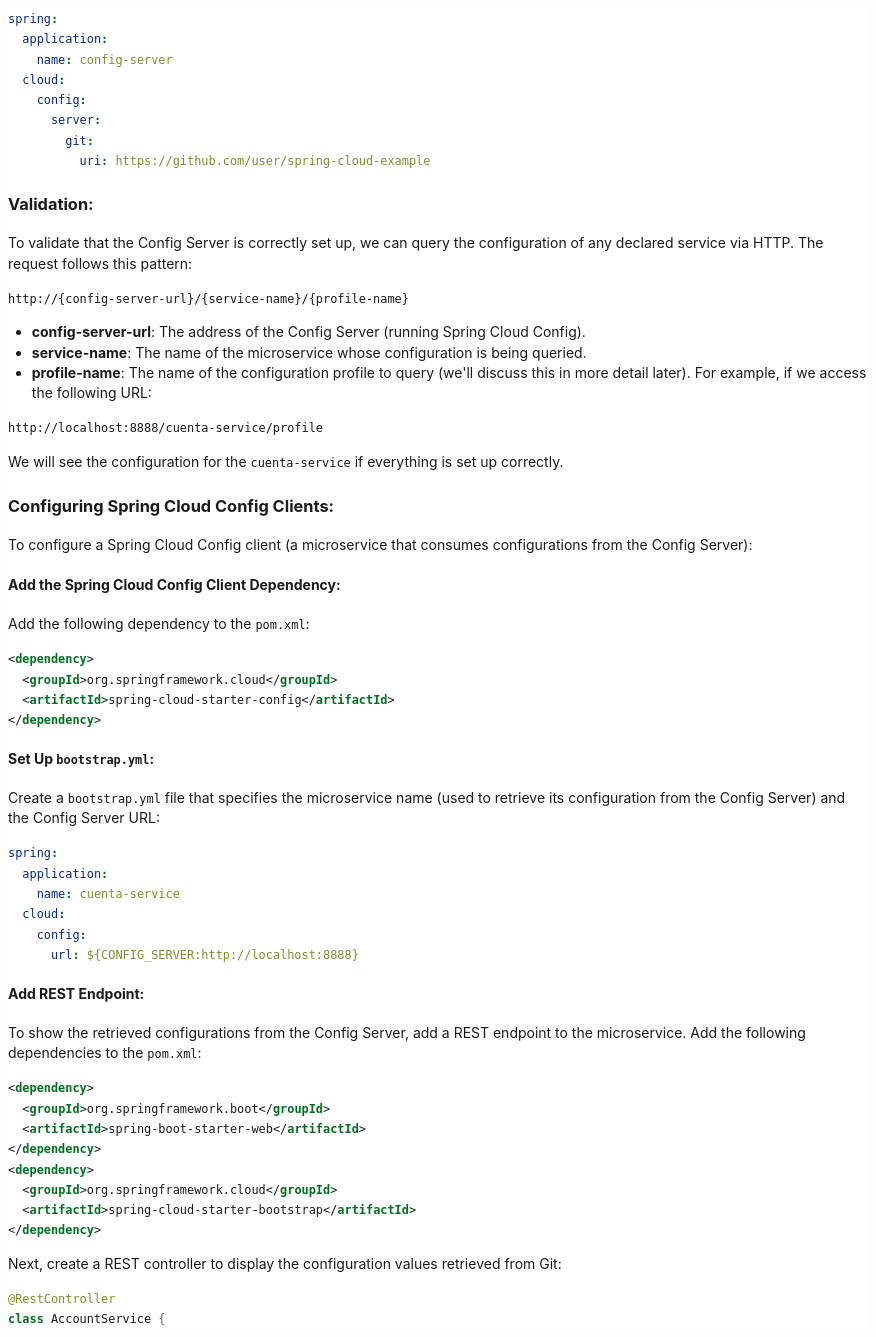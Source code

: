 ```yml
spring:
  application:
    name: config-server
  cloud:
    config:
      server:
        git:
          uri: https://github.com/user/spring-cloud-example
```
### Validation:
To validate that the Config Server is correctly set up, we can query the configuration of any declared service via HTTP. The request follows this pattern:
```
http://{config-server-url}/{service-name}/{profile-name}
```
- **config-server-url**: The address of the Config Server (running Spring Cloud Config).
- **service-name**: The name of the microservice whose configuration is being queried.
- **profile-name**: The name of the configuration profile to query (we'll discuss this in more detail later).
For example, if we access the following URL:
```
http://localhost:8888/cuenta-service/profile
```
We will see the configuration for the `cuenta-service` if everything is set up correctly.
### Configuring Spring Cloud Config Clients:
To configure a Spring Cloud Config client (a microservice that consumes configurations from the Config Server):
#### Add the Spring Cloud Config Client Dependency:
Add the following dependency to the `pom.xml`:
```xml
<dependency>
  <groupId>org.springframework.cloud</groupId>
  <artifactId>spring-cloud-starter-config</artifactId>
</dependency>
```
#### Set Up `bootstrap.yml`:
Create a `bootstrap.yml` file that specifies the microservice name (used to retrieve its configuration from the Config Server) and the Config Server URL:
```yml
spring:
  application:
    name: cuenta-service
  cloud:
    config:
      url: ${CONFIG_SERVER:http://localhost:8888}
```
#### Add REST Endpoint:
To show the retrieved configurations from the Config Server, add a REST endpoint to the microservice. Add the following dependencies to the `pom.xml`:
```xml
<dependency>
  <groupId>org.springframework.boot</groupId>
  <artifactId>spring-boot-starter-web</artifactId>
</dependency>
<dependency>
  <groupId>org.springframework.cloud</groupId>
  <artifactId>spring-cloud-starter-bootstrap</artifactId>
</dependency>
```
Next, create a REST controller to display the configuration values retrieved from Git:
```java
@RestController
class AccountService {
```